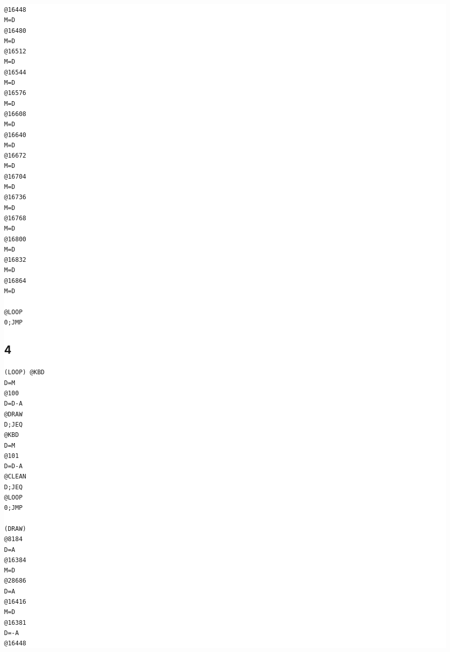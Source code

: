 ```
@16448 
M=D
@16480 
M=D
@16512 
M=D
@16544 
M=D
@16576 
M=D
@16608 
M=D
@16640 
M=D
@16672 
M=D
@16704 
M=D
@16736 
M=D
@16768 
M=D
@16800 
M=D
@16832 
M=D
@16864 
M=D

@LOOP
0;JMP
```

## 4

```
(LOOP) @KBD
D=M
@100
D=D-A
@DRAW
D;JEQ
@KBD
D=M
@101
D=D-A
@CLEAN
D;JEQ
@LOOP
0;JMP

(DRAW)
@8184 
D=A 
@16384 
M=D 
@28686 
D=A 
@16416 
M=D 
@16381 
D=-A 
@16448 
```